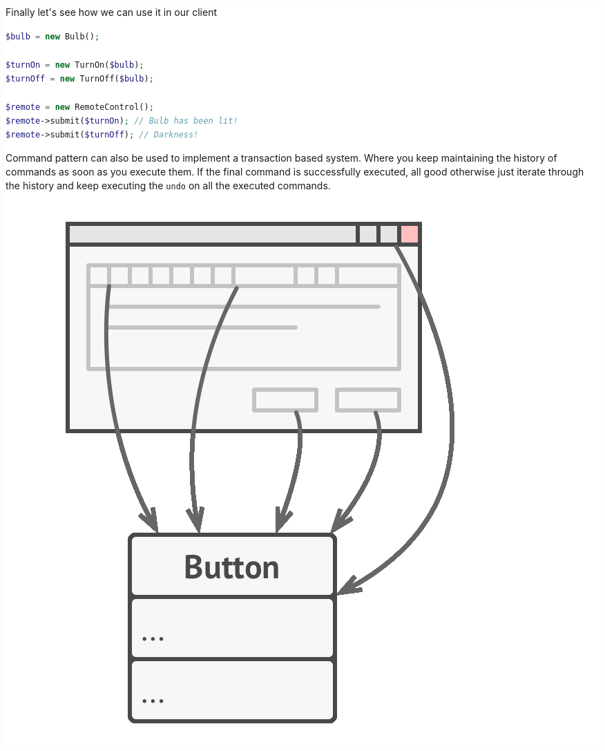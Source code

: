 Finally let's see how we can use it in our client

```php
$bulb = new Bulb();

$turnOn = new TurnOn($bulb);
$turnOff = new TurnOff($bulb);

$remote = new RemoteControl();
$remote->submit($turnOn); // Bulb has been lit!
$remote->submit($turnOff); // Darkness!
```

Command pattern can also be used to implement a transaction based system. Where you keep maintaining the history of commands as soon as you execute them. If the final command is successfully executed, all good otherwise just iterate through the history and keep executing the `undo` on all the executed commands.

![](assets/command1.png)<br>